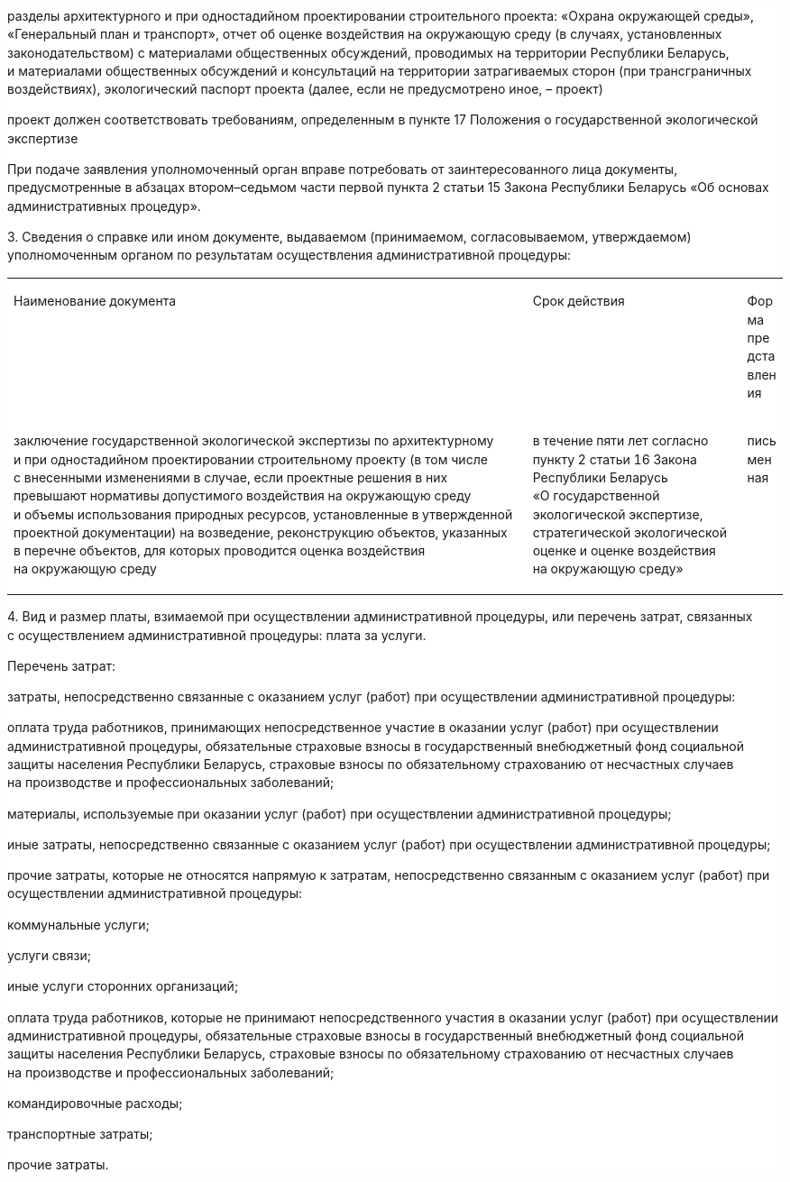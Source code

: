 <tr>
<td><p>разделы архитектурного и при одностадийном проектировании строительного проекта: «Охрана окружающей среды», «Генеральный план и транспорт», отчет об оценке воздействия на окружающую среду (в случаях, установленных законодательством) с материалами общественных обсуждений, проводимых на территории Республики Беларусь, и материалами общественных обсуждений и консультаций на территории затрагиваемых сторон (при трансграничных воздействиях), экологический паспорт проекта (далее, если не предусмотрено иное, – проект)</p></td>
<td><p>проект должен соответствовать требованиям, определенным в пункте 17 Положения о государственной экологической экспертизе</p></td>
<td><p></p></td>
</tr>
</table>
<p></p>
<p>При подаче заявления уполномоченный орган вправе потребовать от заинтересованного лица документы, предусмотренные в абзацах втором–седьмом части первой пункта 2 статьи 15 Закона Республики Беларусь «Об основах административных процедур».</p>
<p>3. Сведения о справке или ином документе, выдаваемом (принимаемом, согласовываемом, утверждаемом) уполномоченным органом по результатам осуществления административной процедуры:</p>
<p></p>
<table>
<tr>
<td><p>Наименование документа</p></td>
<td><p>Срок действия</p></td>
<td><p>Форма представления</p></td>
</tr>
<tr>
<td><p>заключение государственной экологической экспертизы по архитектурному и при одностадийном проектировании строительному проекту (в том числе с внесенными изменениями в случае, если проектные решения в них превышают нормативы допустимого воздействия на окружающую среду и объемы использования природных ресурсов, установленные в утвержденной проектной документации) на возведение, реконструкцию объектов, указанных в перечне объектов, для которых проводится оценка воздействия на окружающую среду</p></td>
<td><p>в течение пяти лет согласно пункту 2 статьи 16 Закона Республики Беларусь «О государственной экологической экспертизе, стратегической экологической оценке и оценке воздействия на окружающую среду»</p></td>
<td><p>письменная</p></td>
</tr>
</table>
<p></p>
<p>4. Вид и размер платы, взимаемой при осуществлении административной процедуры, или перечень затрат, связанных с осуществлением административной процедуры: плата за услуги.</p>
<p>Перечень затрат:</p>
<p>затраты, непосредственно связанные с оказанием услуг (работ) при осуществлении административной процедуры:</p>
<p>оплата труда работников, принимающих непосредственное участие в оказании услуг (работ) при осуществлении административной процедуры, обязательные страховые взносы в государственный внебюджетный фонд социальной защиты населения Республики Беларусь, страховые взносы по обязательному страхованию от несчастных случаев на производстве и профессиональных заболеваний;</p>
<p>материалы, используемые при оказании услуг (работ) при осуществлении административной процедуры;</p>
<p>иные затраты, непосредственно связанные с оказанием услуг (работ) при осуществлении административной процедуры;</p>
<p>прочие затраты, которые не относятся напрямую к затратам, непосредственно связанным с оказанием услуг (работ) при осуществлении административной процедуры:</p>
<p>коммунальные услуги;</p>
<p>услуги связи;</p>
<p>иные услуги сторонних организаций;</p>
<p>оплата труда работников, которые не принимают непосредственного участия в оказании услуг (работ) при осуществлении административной процедуры, обязательные страховые взносы в государственный внебюджетный фонд социальной защиты населения Республики Беларусь, страховые взносы по обязательному страхованию от несчастных случаев на производстве и профессиональных заболеваний;</p>
<p>командировочные расходы;</p>
<p>транспортные затраты;</p>
<p>прочие затраты.</p>
